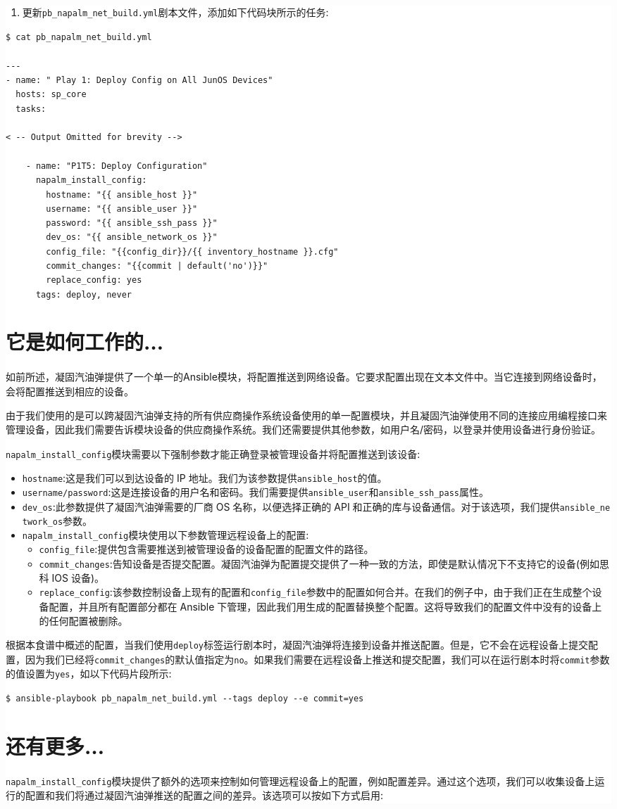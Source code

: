 1.  更新`pb_napalm_net_build.yml`剧本文件，添加如下代码块所示的任务:

```
$ cat pb_napalm_net_build.yml

---
- name: " Play 1: Deploy Config on All JunOS Devices"
  hosts: sp_core
  tasks:

< -- Output Omitted for brevity -->

    - name: "P1T5: Deploy Configuration"
      napalm_install_config:
        hostname: "{{ ansible_host }}"
        username: "{{ ansible_user }}"
        password: "{{ ansible_ssh_pass }}"
        dev_os: "{{ ansible_network_os }}"
        config_file: "{{config_dir}}/{{ inventory_hostname }}.cfg"
        commit_changes: "{{commit | default('no')}}"
        replace_config: yes
      tags: deploy, never
```

# 它是如何工作的…

如前所述，凝固汽油弹提供了一个单一的Ansible模块，将配置推送到网络设备。它要求配置出现在文本文件中。当它连接到网络设备时，会将配置推送到相应的设备。

由于我们使用的是可以跨凝固汽油弹支持的所有供应商操作系统设备使用的单一配置模块，并且凝固汽油弹使用不同的连接应用编程接口来管理设备，因此我们需要告诉模块设备的供应商操作系统。我们还需要提供其他参数，如用户名/密码，以登录并使用设备进行身份验证。

`napalm_install_config`模块需要以下强制参数才能正确登录被管理设备并将配置推送到该设备:

*   `hostname`:这是我们可以到达设备的 IP 地址。我们为该参数提供`ansible_host`的值。
*   `username/password`:这是连接设备的用户名和密码。我们需要提供`ansible_user`和`ansible_ssh_pass`属性。
*   `dev_os`:此参数提供了凝固汽油弹需要的厂商 OS 名称，以便选择正确的 API 和正确的库与设备通信。对于该选项，我们提供`ansible_network_os`参数。
*   `napalm_install_config`模块使用以下参数管理远程设备上的配置:
    *   `config_file`:提供包含需要推送到被管理设备的设备配置的配置文件的路径。
    *   `commit_changes`:告知设备是否提交配置。凝固汽油弹为配置提交提供了一种一致的方法，即使是默认情况下不支持它的设备(例如思科 IOS 设备)。
    *   `replace_config`:该参数控制设备上现有的配置和`config_file`参数中的配置如何合并。在我们的例子中，由于我们正在生成整个设备配置，并且所有配置部分都在 Ansible 下管理，因此我们用生成的配置替换整个配置。这将导致我们的配置文件中没有的设备上的任何配置被删除。

根据本食谱中概述的配置，当我们使用`deploy`标签运行剧本时，凝固汽油弹将连接到设备并推送配置。但是，它不会在远程设备上提交配置，因为我们已经将`commit_changes`的默认值指定为`no`。如果我们需要在远程设备上推送和提交配置，我们可以在运行剧本时将`commit`参数的值设置为`yes`，如以下代码片段所示:

```
$ ansible-playbook pb_napalm_net_build.yml --tags deploy --e commit=yes
```

# 还有更多…

`napalm_install_config`模块提供了额外的选项来控制如何管理远程设备上的配置，例如配置差异。通过这个选项，我们可以收集设备上运行的配置和我们将通过凝固汽油弹推送的配置之间的差异。该选项可以按如下方式启用:

